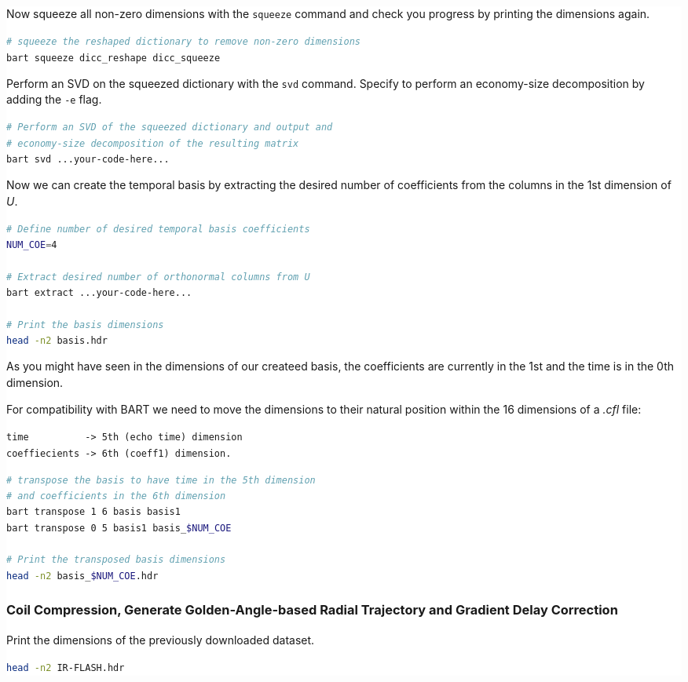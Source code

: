Now squeeze all non-zero dimensions with the `squeeze` command and check you progress by printing the dimensions again.

```bash
# squeeze the reshaped dictionary to remove non-zero dimensions
bart squeeze dicc_reshape dicc_squeeze
```

Perform an SVD on the squeezed dictionary with the `svd` command. Specify to perform an economy-size decomposition by adding the `-e` flag.

```bash
# Perform an SVD of the squeezed dictionary and output and
# economy-size decomposition of the resulting matrix
bart svd ...your-code-here...
```

Now we can create the temporal basis by extracting the desired number of coefficients from the columns in the 1st dimension of $U$.

```bash
# Define number of desired temporal basis coefficients
NUM_COE=4

# Extract desired number of orthonormal columns from U
bart extract ...your-code-here...

# Print the basis dimensions
head -n2 basis.hdr
```

As you might have seen in the dimensions of our createed basis, the coefficients are currently in the 1st and the time is in the 0th dimension.

For compatibility with BART we need to move the dimensions to their natural position within the 16 dimensions of a *.cfl* file:

    time          -> 5th (echo time) dimension
    coeffiecients -> 6th (coeff1) dimension.

```bash
# transpose the basis to have time in the 5th dimension 
# and coefficients in the 6th dimension
bart transpose 1 6 basis basis1
bart transpose 0 5 basis1 basis_$NUM_COE

# Print the transposed basis dimensions
head -n2 basis_$NUM_COE.hdr
```

### Coil Compression, Generate Golden-Angle-based Radial Trajectory and Gradient Delay Correction 

Print the dimensions of the previously downloaded dataset.

```bash
head -n2 IR-FLASH.hdr
```
